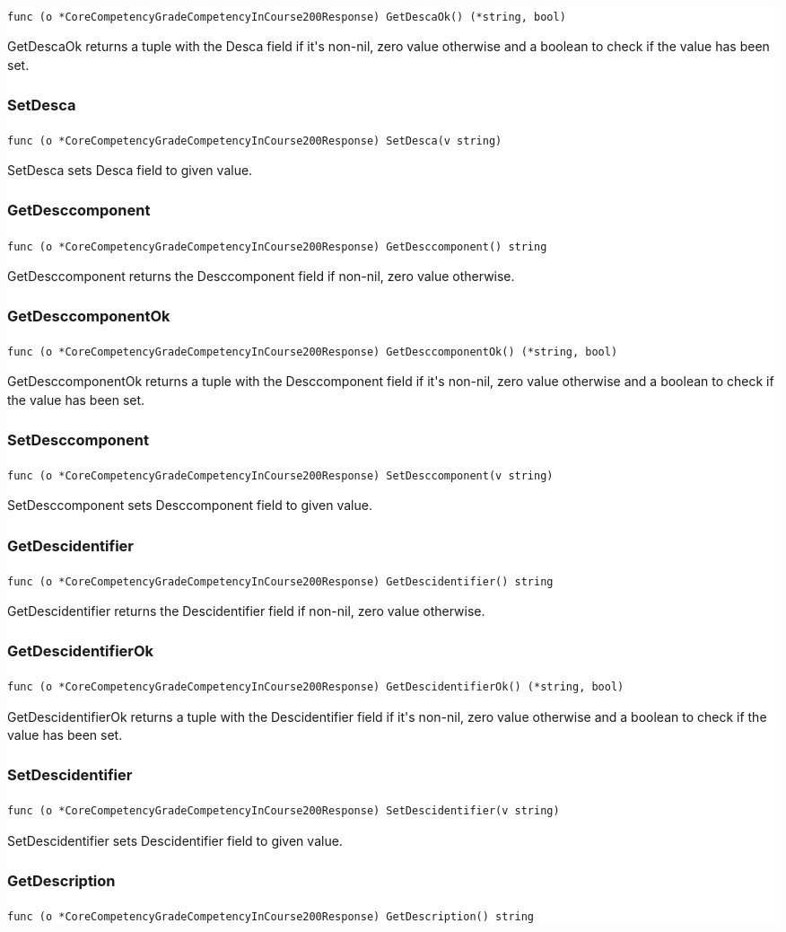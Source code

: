 `func (o *CoreCompetencyGradeCompetencyInCourse200Response) GetDescaOk() (*string, bool)`

GetDescaOk returns a tuple with the Desca field if it's non-nil, zero value otherwise
and a boolean to check if the value has been set.

### SetDesca

`func (o *CoreCompetencyGradeCompetencyInCourse200Response) SetDesca(v string)`

SetDesca sets Desca field to given value.


### GetDesccomponent

`func (o *CoreCompetencyGradeCompetencyInCourse200Response) GetDesccomponent() string`

GetDesccomponent returns the Desccomponent field if non-nil, zero value otherwise.

### GetDesccomponentOk

`func (o *CoreCompetencyGradeCompetencyInCourse200Response) GetDesccomponentOk() (*string, bool)`

GetDesccomponentOk returns a tuple with the Desccomponent field if it's non-nil, zero value otherwise
and a boolean to check if the value has been set.

### SetDesccomponent

`func (o *CoreCompetencyGradeCompetencyInCourse200Response) SetDesccomponent(v string)`

SetDesccomponent sets Desccomponent field to given value.


### GetDescidentifier

`func (o *CoreCompetencyGradeCompetencyInCourse200Response) GetDescidentifier() string`

GetDescidentifier returns the Descidentifier field if non-nil, zero value otherwise.

### GetDescidentifierOk

`func (o *CoreCompetencyGradeCompetencyInCourse200Response) GetDescidentifierOk() (*string, bool)`

GetDescidentifierOk returns a tuple with the Descidentifier field if it's non-nil, zero value otherwise
and a boolean to check if the value has been set.

### SetDescidentifier

`func (o *CoreCompetencyGradeCompetencyInCourse200Response) SetDescidentifier(v string)`

SetDescidentifier sets Descidentifier field to given value.


### GetDescription

`func (o *CoreCompetencyGradeCompetencyInCourse200Response) GetDescription() string`
